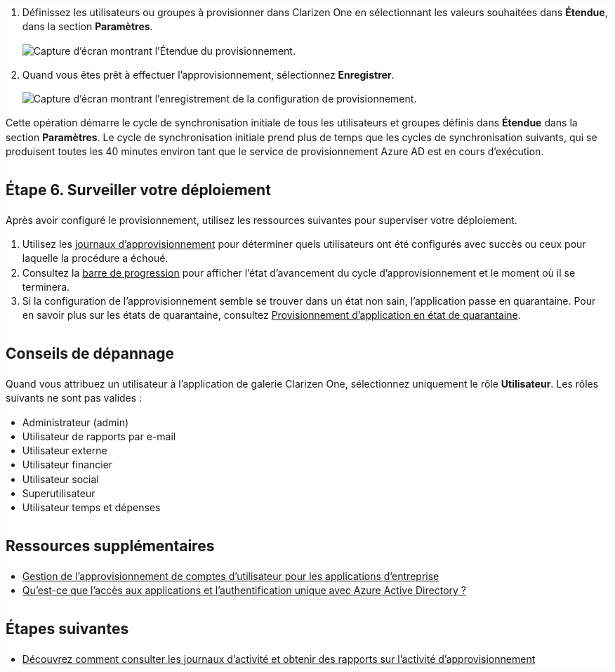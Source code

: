 1. Définissez les utilisateurs ou groupes à provisionner dans Clarizen One en sélectionnant les valeurs souhaitées dans **Étendue**, dans la section **Paramètres**.

      ![Capture d’écran montrant l’Étendue du provisionnement.](common/provisioning-scope.png)

1. Quand vous êtes prêt à effectuer l’approvisionnement, sélectionnez **Enregistrer**.

      ![Capture d’écran montrant l’enregistrement de la configuration de provisionnement.](common/provisioning-configuration-save.png)

Cette opération démarre le cycle de synchronisation initiale de tous les utilisateurs et groupes définis dans **Étendue** dans la section **Paramètres**. Le cycle de synchronisation initiale prend plus de temps que les cycles de synchronisation suivants, qui se produisent toutes les 40 minutes environ tant que le service de provisionnement Azure AD est en cours d’exécution.

## <a name="step-6-monitor-your-deployment"></a>Étape 6. Surveiller votre déploiement

Après avoir configuré le provisionnement, utilisez les ressources suivantes pour superviser votre déploiement.

1. Utilisez les [journaux d’approvisionnement](../reports-monitoring/concept-provisioning-logs.md) pour déterminer quels utilisateurs ont été configurés avec succès ou ceux pour laquelle la procédure a échoué.
1. Consultez la [barre de progression](../app-provisioning/application-provisioning-when-will-provisioning-finish-specific-user.md) pour afficher l’état d’avancement du cycle d’approvisionnement et le moment où il se terminera.
1. Si la configuration de l’approvisionnement semble se trouver dans un état non sain, l’application passe en quarantaine. Pour en savoir plus sur les états de quarantaine, consultez [Provisionnement d’application en état de quarantaine](../app-provisioning/application-provisioning-quarantine-status.md).

## <a name="troubleshooting-tips"></a>Conseils de dépannage

Quand vous attribuez un utilisateur à l’application de galerie Clarizen One, sélectionnez uniquement le rôle **Utilisateur**. Les rôles suivants ne sont pas valides :

* Administrateur (admin)
* Utilisateur de rapports par e-mail
* Utilisateur externe
* Utilisateur financier
* Utilisateur social
* Superutilisateur
* Utilisateur temps et dépenses

## <a name="additional-resources"></a>Ressources supplémentaires

* [Gestion de l’approvisionnement de comptes d’utilisateur pour les applications d’entreprise](../app-provisioning/configure-automatic-user-provisioning-portal.md)
* [Qu’est-ce que l’accès aux applications et l’authentification unique avec Azure Active Directory ?](../manage-apps/what-is-single-sign-on.md)

## <a name="next-steps"></a>Étapes suivantes

* [Découvrez comment consulter les journaux d’activité et obtenir des rapports sur l’activité d’approvisionnement](../app-provisioning/check-status-user-account-provisioning.md)